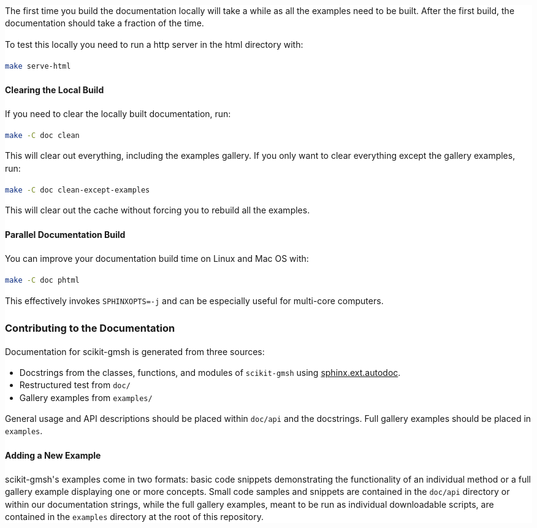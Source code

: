 The first time you build the documentation locally will take a while as
all the examples need to be built. After the first build, the
documentation should take a fraction of the time.

To test this locally you need to run a http server in the html directory
with:

```bash
make serve-html
```

#### Clearing the Local Build

If you need to clear the locally built documentation, run:

```bash
make -C doc clean
```

This will clear out everything, including the examples gallery. If you
only want to clear everything except the gallery examples, run:

```bash
make -C doc clean-except-examples
```

This will clear out the cache without forcing you to rebuild all the
examples.

#### Parallel Documentation Build

You can improve your documentation build time on Linux and Mac OS with:

```bash
make -C doc phtml
```

This effectively invokes `SPHINXOPTS=-j` and can be especially useful
for multi-core computers.

### Contributing to the Documentation

Documentation for scikit-gmsh is generated from three sources:

- Docstrings from the classes, functions, and modules of `scikit-gmsh`
  using
  [sphinx.ext.autodoc](https://www.sphinx-doc.org/en/master/usage/extensions/autodoc.html).
- Restructured test from `doc/`
- Gallery examples from `examples/`

General usage and API descriptions should be placed within `doc/api` and
the docstrings. Full gallery examples should be placed in `examples`.

#### Adding a New Example

scikit-gmsh\'s examples come in two formats: basic code snippets
demonstrating the functionality of an individual method or a full
gallery example displaying one or more concepts. Small code samples and
snippets are contained in the `doc/api` directory or within our
documentation strings, while the full gallery examples, meant to be run
as individual downloadable scripts, are contained in the `examples`
directory at the root of this repository.
